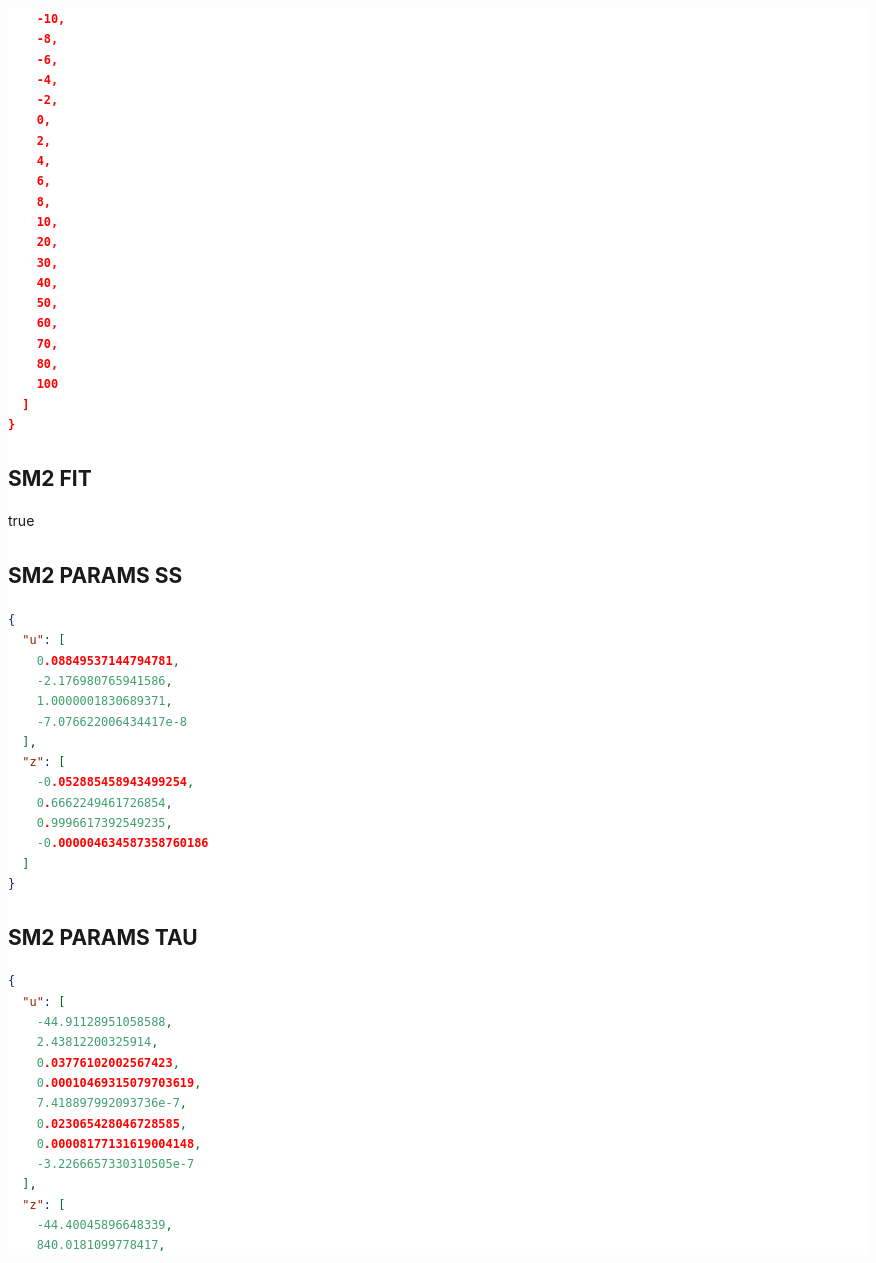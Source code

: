```json
    -10,
    -8,
    -6,
    -4,
    -2,
    0,
    2,
    4,
    6,
    8,
    10,
    20,
    30,
    40,
    50,
    60,
    70,
    80,
    100
  ]
}
```

## SM2 FIT

true

## SM2 PARAMS SS

```json
{
  "u": [
    0.08849537144794781,
    -2.176980765941586,
    1.0000001830689371,
    -7.076622006434417e-8
  ],
  "z": [
    -0.052885458943499254,
    0.6662249461726854,
    0.9996617392549235,
    -0.000004634587358760186
  ]
}
```

## SM2 PARAMS TAU

```json
{
  "u": [
    -44.91128951058588,
    2.43812200325914,
    0.03776102002567423,
    0.00010469315079703619,
    7.418897992093736e-7,
    0.023065428046728585,
    0.00008177131619004148,
    -3.2266657330310505e-7
  ],
  "z": [
    -44.40045896648339,
    840.0181099778417,
```